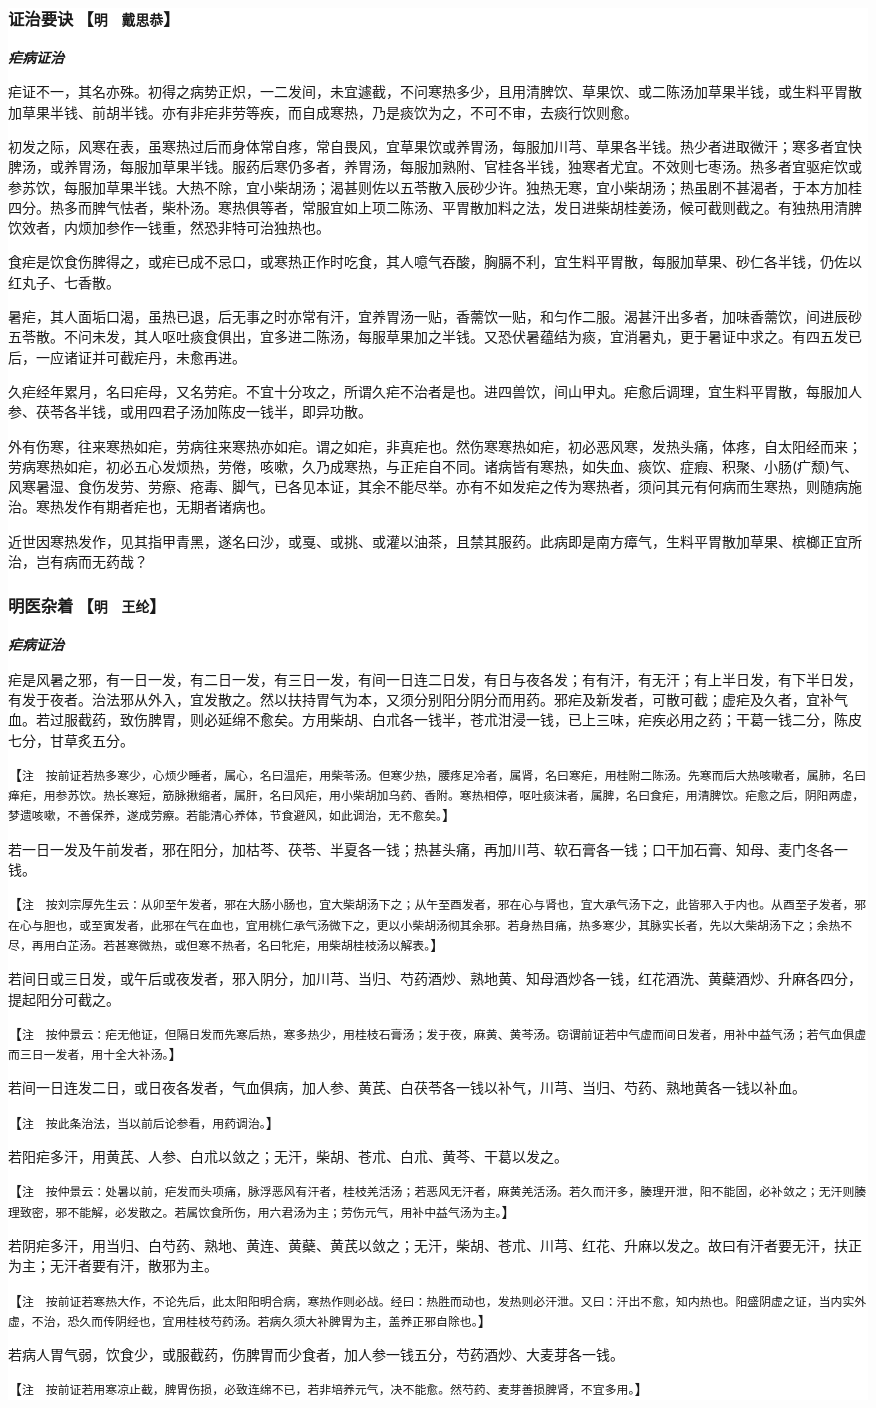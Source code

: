 ### 证治要诀 【`明　戴思恭`】  

***疟病证治***  

疟证不一，其名亦殊。初得之病势正炽，一二发间，未宜遽截，不问寒热多少，且用清脾饮、草果饮、或二陈汤加草果半钱，或生料平胃散加草果半钱、前胡半钱。亦有非疟非劳等疾，而自成寒热，乃是痰饮为之，不可不审，去痰行饮则愈。  

初发之际，风寒在表，虽寒热过后而身体常自疼，常自畏风，宜草果饮或养胃汤，每服加川芎、草果各半钱。热少者进取微汗；寒多者宜快脾汤，或养胃汤，每服加草果半钱。服药后寒仍多者，养胃汤，每服加熟附、官桂各半钱，独寒者尤宜。不效则七枣汤。热多者宜驱疟饮或参苏饮，每服加草果半钱。大热不除，宜小柴胡汤；渴甚则佐以五苓散入辰砂少许。独热无寒，宜小柴胡汤；热虽剧不甚渴者，于本方加桂四分。热多而脾气怯者，柴朴汤。寒热俱等者，常服宜如上项二陈汤、平胃散加料之法，发日进柴胡桂姜汤，候可截则截之。有独热用清脾饮效者，内烦加参作一钱重，然恐非特可治独热也。  

食疟是饮食伤脾得之，或疟已成不忌口，或寒热正作时吃食，其人噫气吞酸，胸膈不利，宜生料平胃散，每服加草果、砂仁各半钱，仍佐以红丸子、七香散。  

暑疟，其人面垢口渴，虽热已退，后无事之时亦常有汗，宜养胃汤一贴，香薷饮一贴，和匀作二服。渴甚汗出多者，加味香薷饮，间进辰砂五苓散。不问未发，其人呕吐痰食俱出，宜多进二陈汤，每服草果加之半钱。又恐伏暑蕴结为痰，宜消暑丸，更于暑证中求之。有四五发已后，一应诸证并可截疟丹，未愈再进。  

久疟经年累月，名曰疟母，又名劳疟。不宜十分攻之，所谓久疟不治者是也。进四兽饮，间山甲丸。疟愈后调理，宜生料平胃散，每服加人参、茯苓各半钱，或用四君子汤加陈皮一钱半，即异功散。  

外有伤寒，往来寒热如疟，劳病往来寒热亦如疟。谓之如疟，非真疟也。然伤寒寒热如疟，初必恶风寒，发热头痛，体疼，自太阳经而来；劳病寒热如疟，初必五心发烦热，劳倦，咳嗽，久乃成寒热，与正疟自不同。诸病皆有寒热，如失血、痰饮、症瘕、积聚、小肠(疒颓)气、风寒暑湿、食伤发劳、劳瘵、疮毒、脚气，已各见本证，其余不能尽举。亦有不如发疟之传为寒热者，须问其元有何病而生寒热，则随病施治。寒热发作有期者疟也，无期者诸病也。  

近世因寒热发作，见其指甲青黑，遂名曰沙，或戛、或挑、或灌以油茶，且禁其服药。此病即是南方瘴气，生料平胃散加草果、槟榔正宜所治，岂有病而无药哉？  

### 明医杂着 【`明　王纶`】  

***疟病证治***  

疟是风暑之邪，有一日一发，有二日一发，有三日一发，有间一日连二日发，有日与夜各发；有有汗，有无汗；有上半日发，有下半日发，有发于夜者。治法邪从外入，宜发散之。然以扶持胃气为本，又须分别阳分阴分而用药。邪疟及新发者，可散可截；虚疟及久者，宜补气血。若过服截药，致伤脾胃，则必延绵不愈矣。方用柴胡、白朮各一钱半，苍朮泔浸一钱，已上三味，疟疾必用之药；干葛一钱二分，陈皮七分，甘草炙五分。  

【`注　按前证若热多寒少，心烦少睡者，属心，名曰温疟，用柴苓汤。但寒少热，腰疼足冷者，属肾，名曰寒疟，用桂附二陈汤。先寒而后大热咳嗽者，属肺，名曰瘅疟，用参苏饮。热长寒短，筋脉揪缩者，属肝，名曰风疟，用小柴胡加乌药、香附。寒热相停，呕吐痰沫者，属脾，名曰食疟，用清脾饮。疟愈之后，阴阳两虚，梦遗咳嗽，不善保养，遂成劳瘵。若能清心养体，节食避风，如此调治，无不愈矣。`】  

若一日一发及午前发者，邪在阳分，加枯芩、茯苓、半夏各一钱；热甚头痛，再加川芎、软石膏各一钱；口干加石膏、知母、麦门冬各一钱。  

【`注　按刘宗厚先生云：从卯至午发者，邪在大肠小肠也，宜大柴胡汤下之；从午至酉发者，邪在心与肾也，宜大承气汤下之，此皆邪入于内也。从酉至子发者，邪在心与胆也，或至寅发者，此邪在气在血也，宜用桃仁承气汤微下之，更以小柴胡汤彻其余邪。若身热目痛，热多寒少，其脉实长者，先以大柴胡汤下之；余热不尽，再用白芷汤。若甚寒微热，或但寒不热者，名曰牝疟，用柴胡桂枝汤以解表。`】  

若间日或三日发，或午后或夜发者，邪入阴分，加川芎、当归、芍药酒炒、熟地黄、知母酒炒各一钱，红花酒洗、黄蘗酒炒、升麻各四分，提起阳分可截之。  

【`注　按仲景云：疟无他证，但隔日发而先寒后热，寒多热少，用桂枝石膏汤；发于夜，麻黄、黄芩汤。窃谓前证若中气虚而间日发者，用补中益气汤；若气血俱虚而三日一发者，用十全大补汤。`】  

若间一日连发二日，或日夜各发者，气血俱病，加人参、黄芪、白茯苓各一钱以补气，川芎、当归、芍药、熟地黄各一钱以补血。  

【`注　按此条治法，当以前后论参看，用药调治。`】  

若阳疟多汗，用黄芪、人参、白朮以敛之；无汗，柴胡、苍朮、白朮、黄芩、干葛以发之。  

【`注　按仲景云：处暑以前，疟发而头项痛，脉浮恶风有汗者，桂枝羌活汤；若恶风无汗者，麻黄羌活汤。若久而汗多，腠理开泄，阳不能固，必补敛之；无汗则腠理致密，邪不能解，必发散之。若属饮食所伤，用六君汤为主；劳伤元气，用补中益气汤为主。`】  

若阴疟多汗，用当归、白芍药、熟地、黄连、黄蘗、黄芪以敛之；无汗，柴胡、苍朮、川芎、红花、升麻以发之。故曰有汗者要无汗，扶正为主；无汗者要有汗，散邪为主。  

【`注　按前证若寒热大作，不论先后，此太阳阳明合病，寒热作则必战。经曰：热胜而动也，发热则必汗泄。又曰：汗出不愈，知内热也。阳盛阴虚之证，当内实外虚，不治，恐久而传阴经也，宜用桂枝芍药汤。若病久须大补脾胃为主，盖养正邪自除也。`】  

若病人胃气弱，饮食少，或服截药，伤脾胃而少食者，加人参一钱五分，芍药酒炒、大麦芽各一钱。  

【`注　按前证若用寒凉止截，脾胃伤损，必致连绵不已，若非培养元气，决不能愈。然芍药、麦芽善损脾肾，不宜多用。`】  

